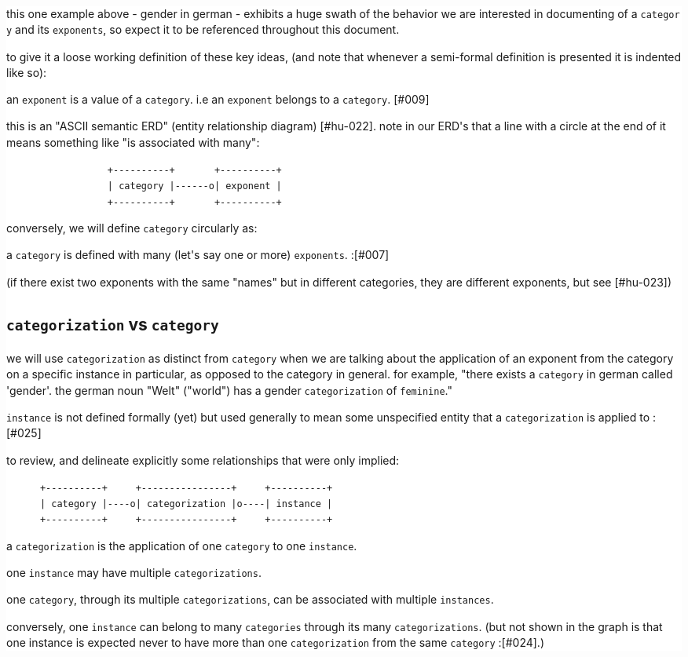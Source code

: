 this one example above - gender in german - exhibits a huge swath of the
behavior we are interested in documenting of a `category` and its `exponents`,
so expect it to be referenced throughout this document.

to give it a loose working definition of these key ideas, (and note that
whenever a semi-formal definition is presented it is indented like so):

  an `exponent` is a value of a `category`. i.e an `exponent` belongs to
  a `category`. [#009]

this is an "ASCII semantic ERD" (entity relationship diagram) [#hu-022].
note in our ERD's that a line with a circle at the end of it means
something like "is associated with many":

                      +----------+       +----------+
                      | category |------o| exponent |
                      +----------+       +----------+

conversely, we will define `category` circularly as:

  a `category` is defined with many (let's say one or more)
  `exponents`. :[#007]

(if there exist two exponents with the same "names" but in different
categories, they are different exponents, but see [#hu-023])

## `categorization` vs `category`

  we will use `categorization` as distinct from `category` when we are talking
  about the application of an exponent from the category on a specific
  instance in particular, as opposed to the category in general.
  for example, "there exists a `category` in german called 'gender'.
  the german noun "Welt" ("world") has a gender `categorization` of
  `feminine`."

  `instance` is not defined formally (yet) but used generally to mean some
  unspecified entity that a `categorization` is applied to :[#025]

to review, and delineate explicitly some relationships that were only implied:

          +----------+     +----------------+     +----------+
          | category |----o| categorization |o----| instance |
          +----------+     +----------------+     +----------+

  a `categorization` is the application of one `category` to one `instance`.

  one `instance` may have multiple `categorizations`.

  one `category`, through its multiple `categorizations`, can be associated
  with multiple `instances`.

  conversely, one `instance` can belong to many `categories` through its
  many `categorizations`. (but not shown in the graph is that one instance
  is expected never to have more than one `categorization` from the same
  `category` :[#024].)
